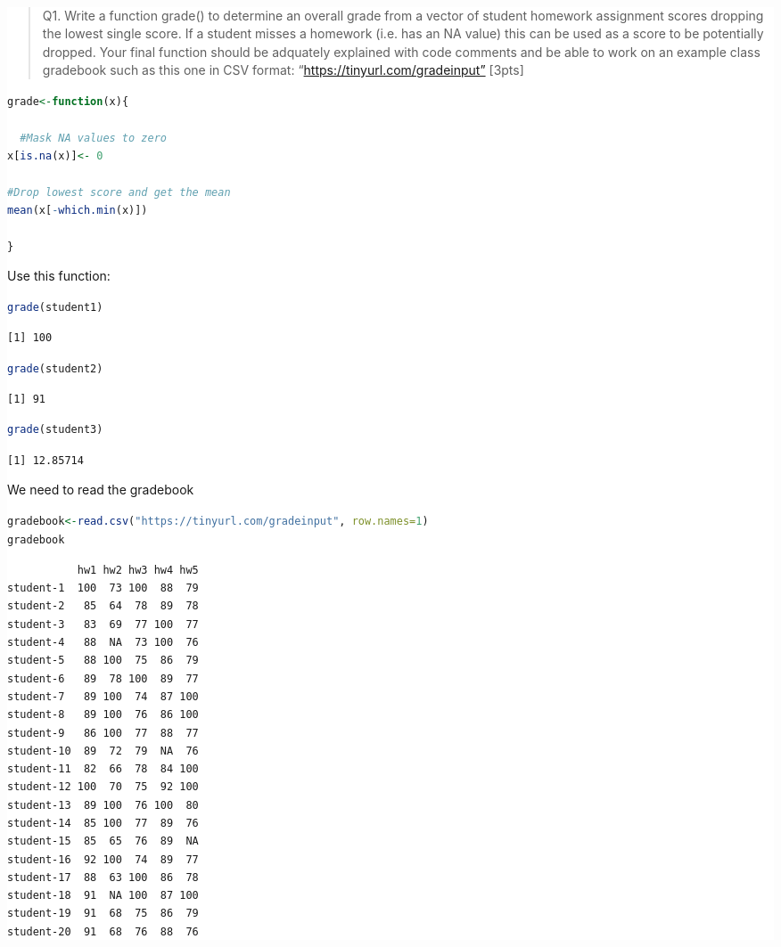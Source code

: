 > Q1. Write a function grade() to determine an overall grade from a
> vector of student homework assignment scores dropping the lowest
> single score. If a student misses a homework (i.e. has an NA value)
> this can be used as a score to be potentially dropped. Your final
> function should be adquately explained with code comments and be able
> to work on an example class gradebook such as this one in CSV format:
> “https://tinyurl.com/gradeinput” \[3pts\]

``` r
grade<-function(x){
  
  #Mask NA values to zero
x[is.na(x)]<- 0

#Drop lowest score and get the mean
mean(x[-which.min(x)])
  
}
```

Use this function:

``` r
grade(student1)
```

    [1] 100

``` r
grade(student2)
```

    [1] 91

``` r
grade(student3)
```

    [1] 12.85714

We need to read the gradebook

``` r
gradebook<-read.csv("https://tinyurl.com/gradeinput", row.names=1)
gradebook
```

               hw1 hw2 hw3 hw4 hw5
    student-1  100  73 100  88  79
    student-2   85  64  78  89  78
    student-3   83  69  77 100  77
    student-4   88  NA  73 100  76
    student-5   88 100  75  86  79
    student-6   89  78 100  89  77
    student-7   89 100  74  87 100
    student-8   89 100  76  86 100
    student-9   86 100  77  88  77
    student-10  89  72  79  NA  76
    student-11  82  66  78  84 100
    student-12 100  70  75  92 100
    student-13  89 100  76 100  80
    student-14  85 100  77  89  76
    student-15  85  65  76  89  NA
    student-16  92 100  74  89  77
    student-17  88  63 100  86  78
    student-18  91  NA 100  87 100
    student-19  91  68  75  86  79
    student-20  91  68  76  88  76
